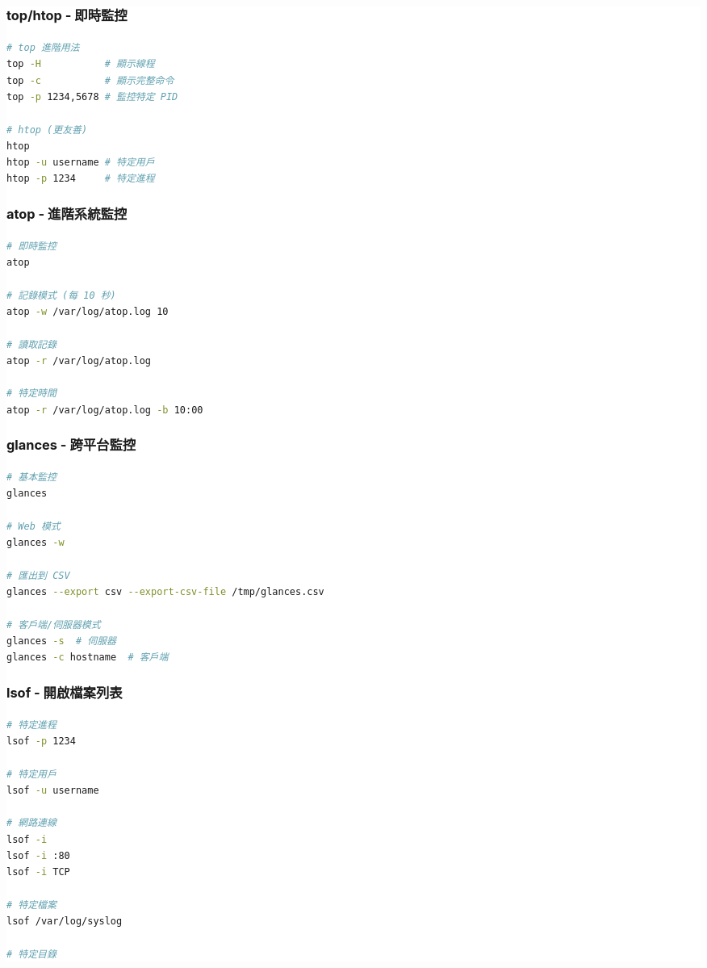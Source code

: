 ```bash
```

### top/htop - 即時監控
```bash
# top 進階用法
top -H           # 顯示線程
top -c           # 顯示完整命令
top -p 1234,5678 # 監控特定 PID

# htop (更友善)
htop
htop -u username # 特定用戶
htop -p 1234     # 特定進程
```

### atop - 進階系統監控
```bash
# 即時監控
atop

# 記錄模式 (每 10 秒)
atop -w /var/log/atop.log 10

# 讀取記錄
atop -r /var/log/atop.log

# 特定時間
atop -r /var/log/atop.log -b 10:00
```

### glances - 跨平台監控
```bash
# 基本監控
glances

# Web 模式
glances -w

# 匯出到 CSV
glances --export csv --export-csv-file /tmp/glances.csv

# 客戶端/伺服器模式
glances -s  # 伺服器
glances -c hostname  # 客戶端
```

### lsof - 開啟檔案列表
```bash
# 特定進程
lsof -p 1234

# 特定用戶
lsof -u username

# 網路連線
lsof -i
lsof -i :80
lsof -i TCP

# 特定檔案
lsof /var/log/syslog

# 特定目錄
```